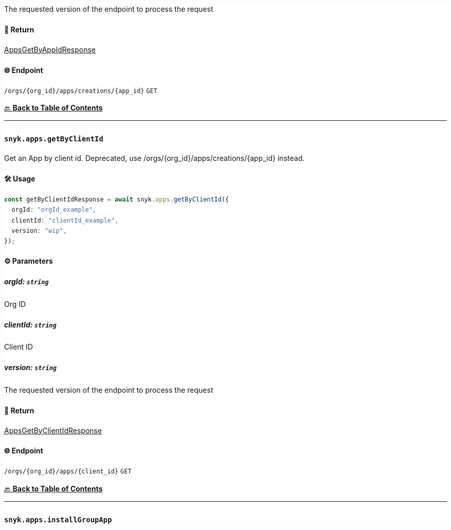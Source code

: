 The requested version of the endpoint to process the request

#### 🔄 Return<a id="🔄-return"></a>

[AppsGetByAppIdResponse](./models/apps-get-by-app-id-response.ts)

#### 🌐 Endpoint<a id="🌐-endpoint"></a>

`/orgs/{org_id}/apps/creations/{app_id}` `GET`

[🔙 **Back to Table of Contents**](#table-of-contents)

---


### `snyk.apps.getByClientId`<a id="snykappsgetbyclientid"></a>

Get an App by client id. Deprecated, use /orgs/{org_id}/apps/creations/{app_id} instead.

#### 🛠️ Usage<a id="🛠️-usage"></a>

```typescript
const getByClientIdResponse = await snyk.apps.getByClientId({
  orgId: "orgId_example",
  clientId: "clientId_example",
  version: "wip",
});
```

#### ⚙️ Parameters<a id="⚙️-parameters"></a>

##### orgId: `string`<a id="orgid-string"></a>

Org ID

##### clientId: `string`<a id="clientid-string"></a>

Client ID

##### version: `string`<a id="version-string"></a>

The requested version of the endpoint to process the request

#### 🔄 Return<a id="🔄-return"></a>

[AppsGetByClientIdResponse](./models/apps-get-by-client-id-response.ts)

#### 🌐 Endpoint<a id="🌐-endpoint"></a>

`/orgs/{org_id}/apps/{client_id}` `GET`

[🔙 **Back to Table of Contents**](#table-of-contents)

---


### `snyk.apps.installGroupApp`<a id="snykappsinstallgroupapp"></a>
